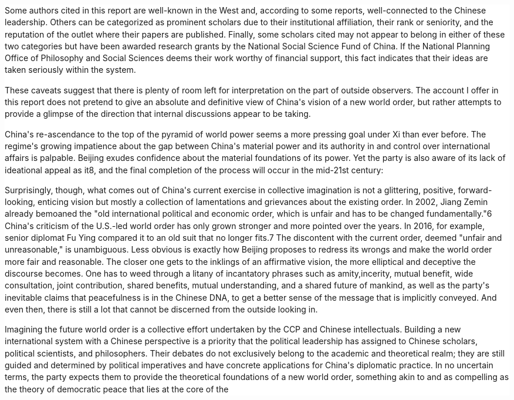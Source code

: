 Some authors cited in this report are well-known in the West and, according to some reports, well-connected to the
Chinese leadership. Others can be categorized as prominent scholars due to their institutional affiliation, their rank
or seniority, and the reputation of the outlet where their papers are published. Finally, some scholars cited may not
appear to belong in either of these two categories but have been awarded research grants by the National Social Science
Fund of China. If the National Planning Office of Philosophy and Social Sciences deems their work worthy of financial
support, this fact indicates that their ideas are taken seriously within the system.

These caveats suggest that there is plenty of room left for interpretation on the part of outside observers. The account
I offer in this report does not pretend to give an absolute and definitive view of China's vision of a new world order,
but rather attempts to provide a glimpse of the direction that internal discussions appear to be taking.

China's re-ascendance to the top of the pyramid of world power seems a more pressing goal under Xi than ever before. The
regime's growing impatience about the gap between China's material power and its authority in and control over
international affairs is palpable. Beijing exudes confidence about the material foundations of its power. Yet the party
is also aware of its lack of ideational appeal as it8, and the final completion of the process will occur in the
mid\-21st century:

Surprisingly, though, what comes out of China's current exercise in collective imagination is not a glittering,
positive, forward-looking, enticing vision but mostly a collection of lamentations and grievances about the existing order. In 2002, Jiang Zemin already bemoaned the "old international political and economic
order, which is unfair and has to be changed fundamentally."6 China's criticism of the U.S.-led world order has only
grown stronger and more pointed over the years. In 2016, for example, senior diplomat Fu Ying compared it to an old suit
that no longer fits.7 The discontent with the current order, deemed "unfair and unreasonable," is unambiguous. Less
obvious is exactly how Beijing proposes to redress its wrongs and make the world order more fair and reasonable. The
closer one gets to the inklings of an affirmative vision, the more elliptical and deceptive the discourse becomes. One
has to weed through a litany of incantatory phrases such as amity,incerity, mutual benefit, wide consultation, joint
contribution, shared benefits, mutual understanding, and a shared future of mankind, as well as the party's inevitable
claims that peacefulness is in the Chinese DNA, to get a better sense of the message that is implicitly conveyed. And
even then, there is still a lot that cannot be discerned from the outside looking in.

Imagining the future world order is a collective effort undertaken by the CCP and Chinese intellectuals. Building a new
international system with a Chinese perspective is a priority that the political leadership has assigned to Chinese
scholars, political scientists, and philosophers. Their debates do not exclusively belong to the academic and
theoretical realm; they are still guided and determined by political imperatives and have concrete applications for
China's diplomatic practice. In no uncertain terms, the party expects them to provide the theoretical foundations of a
new world order, something akin to and as compelling as the theory of democratic peace that lies at the core of the